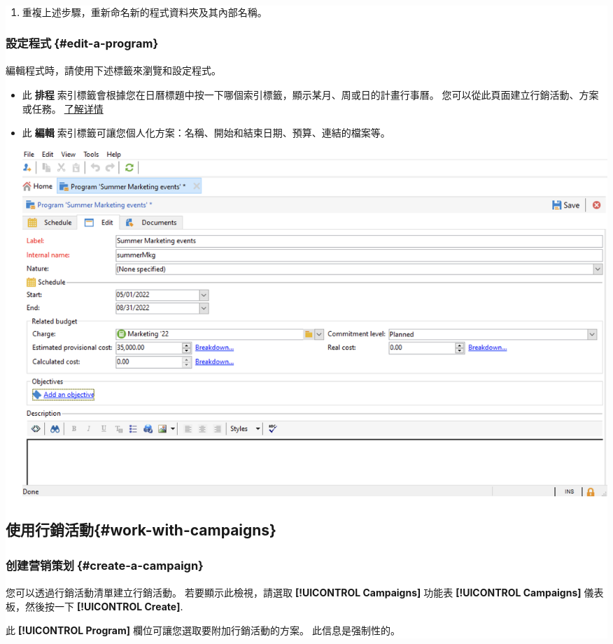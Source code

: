 1. 重複上述步驟，重新命名新的程式資料夾及其內部名稱。


### 設定程式 {#edit-a-program}

編輯程式時，請使用下述標籤來瀏覽和設定程式。

* 此 **排程** 索引標籤會根據您在日曆標題中按一下哪個索引標籤，顯示某月、周或日的計畫行事曆。 您可以從此頁面建立行銷活動、方案或任務。 [了解详情](#campaign-calendar)

* 此 **編輯** 索引標籤可讓您個人化方案：名稱、開始和結束日期、預算、連結的檔案等。

   ![](assets/new-program-edit-tab.png)

## 使用行銷活動{#work-with-campaigns}

### 创建营销策划 {#create-a-campaign}

您可以透過行銷活動清單建立行銷活動。 若要顯示此檢視，請選取 **[!UICONTROL Campaigns]** 功能表 **[!UICONTROL Campaigns]** 儀表板，然後按一下 **[!UICONTROL Create]**.

此 **[!UICONTROL Program]** 欄位可讓您選取要附加行銷活動的方案。 此信息是强制性的。
